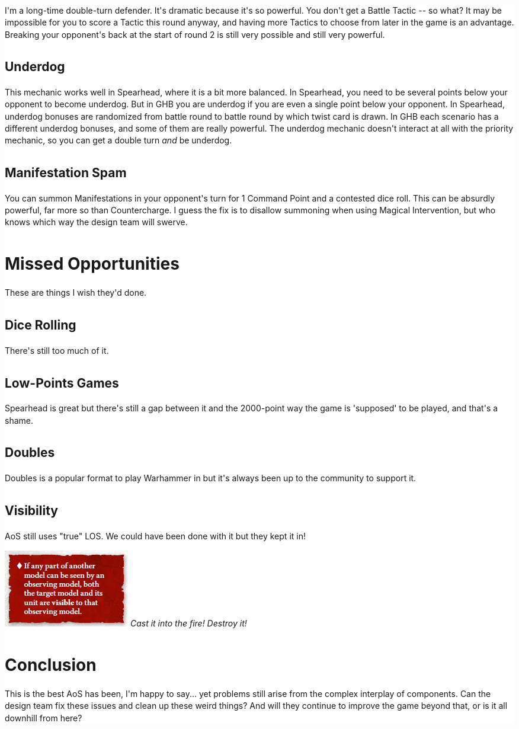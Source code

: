 I'm a long-time double-turn defender. It's dramatic because it's so powerful. You don't get a Battle Tactic -- so what? It may be impossible for you to score a Tactic this round anyway, and having more Tactics to choose from later in the game is an advantage. Breaking your opponent's back at the start of round 2 is still very possible and still very powerful.

## Underdog

This mechanic works well in Spearhead, where it is a bit more balanced. In Spearhead, you need to be several points below your opponent to become underdog. But in GHB you are underdog if you are even a single point below your opponent. In Spearhead, underdog bonuses are randomized from battle round to battle round by which twist card is drawn. In GHB each scenario has a different underdog bonuses, and some of them are really powerful. The underdog mechanic doesn't interact at all with the priority mechanic, so you can get a double turn *and* be underdog.

## Manifestation Spam

You can summon Manifestations in your opponent's turn for 1 Command Point and a contested dice roll. This can be absurdly powerful, far more so than Countercharge. I guess the fix is to disallow summoning when using Magical Intervention, but who knows which way the design team will swerve. 

# Missed Opportunities

These are things I wish they'd done.

## Dice Rolling

There's still too much of it.

## Low-Points Games

Spearhead is great but there's still a gap between it and the 2000-point way the game is 'supposed' to be played, and that's a shame.

## Doubles

Doubles is a popular format to play Warhammer in but it's always been up to the community to support it.

## Visibility

AoS still uses "true" LOS. We could have been done with it but they kept it in!

![](/images/2024/09/AoS4-visibility.png)
*Cast it into the fire! Destroy it!*

# Conclusion

This is the best AoS has been, I'm happy to say... yet problems still arise from the complex interplay of components. Can the design team fix these issues and clean up these weird things? And will they continue to improve the game beyond that, or is it all downhill from here?
